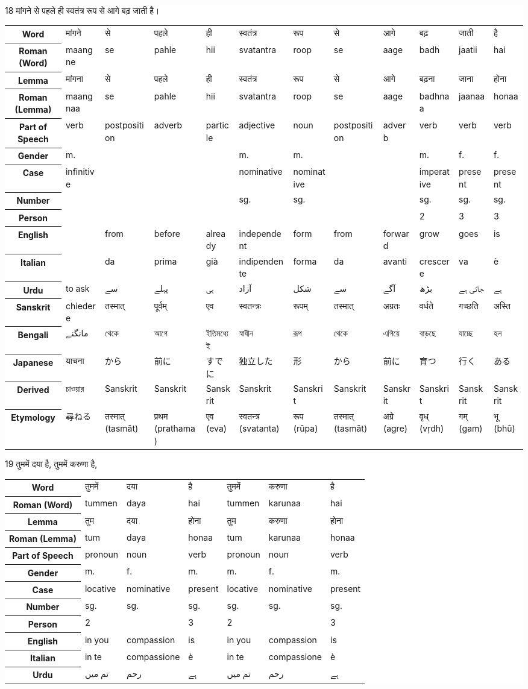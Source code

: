 18 मांगने से पहले ही स्वतंत्र रूप से आगे बढ़ जाती है।

<table>
<tr><th>Word</th><td>मांगने</td><td>से</td><td>पहले</td><td>ही</td><td>स्वतंत्र</td><td>रूप</td><td>से</td><td>आगे</td><td>बढ़</td><td>जाती</td><td>है</td></tr>
<tr><th>Roman (Word)</th><td>maangne</td><td>se</td><td>pahle</td><td>hii</td><td>svatantra</td><td>roop</td><td>se</td><td>aage</td><td>badh</td><td>jaatii</td><td>hai</td></tr>
<tr><th>Lemma</th><td>मांगना</td><td>से</td><td>पहले</td><td>ही</td><td>स्वतंत्र</td><td>रूप</td><td>से</td><td>आगे</td><td>बढ़ना</td><td>जाना</td><td>होना</td></tr>
<tr><th>Roman (Lemma)</th><td>maangnaa</td><td>se</td><td>pahle</td><td>hii</td><td>svatantra</td><td>roop</td><td>se</td><td>aage</td><td>badhnaa</td><td>jaanaa</td><td>honaa</td></tr>
<tr><th>Part of Speech</th><td>verb</td><td>postposition</td><td>adverb</td><td>particle</td><td>adjective</td><td>noun</td><td>postposition</td><td>adverb</td><td>verb</td><td>verb</td><td>verb</td></tr>
<tr><th>Gender</th><td>m.</td><td></td><td></td><td></td><td>m.</td><td>m.</td><td></td><td></td><td>m.</td><td>f.</td><td>f.</td></tr>
<tr><th>Case</th><td>infinitive</td><td></td><td></td><td></td><td>nominative</td><td>nominative</td><td></td><td></td><td>imperative</td><td>present</td><td>present</td></tr>
<tr><th>Number</th><td></td><td></td><td></td><td></td><td>sg.</td><td>sg.</td><td></td><td></td><td>sg.</td><td>sg.</td><td>sg.</td></tr>
<tr><th>Person</th><td></td><td></td><td></td><td></td><td></td><td></td><td></td><td></td><td>2</td><td>3</td><td>3</td></tr>
<tr><th>English</th><td></td><td>from</td><td>before</td><td>already</td><td>independent</td><td>form</td><td>from</td><td>forward</td><td>grow</td><td>goes</td><td>is</td></tr>
<tr><th>Italian</th><td></td><td>da</td><td>prima</td><td>già</td><td>indipendente</td><td>forma</td><td>da</td><td>avanti</td><td>crescere</td><td>va</td><td>è</td></tr>
<tr><th>Urdu</th><td>to ask</td><td>سے</td><td>پہلے</td><td>ہی</td><td>آزاد</td><td>شکل</td><td>سے</td><td>آگے</td><td>بڑھ</td><td>جاتی ہے</td><td>ہے</td></tr>
<tr><th>Sanskrit</th><td>chiedere</td><td>तस्मात्</td><td>पूर्वम्</td><td>एव</td><td>स्वतन्त्रः</td><td>रूपम्</td><td>तस्मात्</td><td>अग्रतः</td><td>वर्धते</td><td>गच्छति</td><td>अस्ति</td></tr>
<tr><th>Bengali</th><td>مانگنے</td><td>থেকে</td><td>আগে</td><td>ইতিমধ্যেই</td><td>স্বাধীন</td><td>রূপ</td><td>থেকে</td><td>এগিয়ে</td><td>বাড়ছে</td><td>যাচ্ছে</td><td>হল</td></tr>
<tr><th>Japanese</th><td>याचना</td><td>から</td><td>前に</td><td>すでに</td><td>独立した</td><td>形</td><td>から</td><td>前に</td><td>育つ</td><td>行く</td><td>ある</td></tr>
<tr><th>Derived</th><td>চাওয়ার</td><td>Sanskrit</td><td>Sanskrit</td><td>Sanskrit</td><td>Sanskrit</td><td>Sanskrit</td><td>Sanskrit</td><td>Sanskrit</td><td>Sanskrit</td><td>Sanskrit</td><td>Sanskrit</td></tr>
<tr><th>Etymology</th><td>尋ねる</td><td>तस्मात् (tasmāt)</td><td>प्रथम (prathama)</td><td>एव (eva)</td><td>स्वतन्त्र (svatanta)</td><td>रूप (rūpa)</td><td>तस्मात् (tasmāt)</td><td>अग्रे (agre)</td><td>वृध् (vṛdh)</td><td>गम् (gam)</td><td>भू (bhū)</td></tr>
</table>

19 तुममें दया है, तुममें करुणा है,

<table>
<tr><th>Word</th><td>तुममें</td><td>दया</td><td>है</td><td>तुममें</td><td>करुणा</td><td>है</td></tr>
<tr><th>Roman (Word)</th><td>tummen</td><td>daya</td><td>hai</td><td>tummen</td><td>karunaa</td><td>hai</td></tr>
<tr><th>Lemma</th><td>तुम</td><td>दया</td><td>होना</td><td>तुम</td><td>करुणा</td><td>होना</td></tr>
<tr><th>Roman (Lemma)</th><td>tum</td><td>daya</td><td>honaa</td><td>tum</td><td>karunaa</td><td>honaa</td></tr>
<tr><th>Part of Speech</th><td>pronoun</td><td>noun</td><td>verb</td><td>pronoun</td><td>noun</td><td>verb</td></tr>
<tr><th>Gender</th><td>m.</td><td>f.</td><td>m.</td><td>m.</td><td>f.</td><td>m.</td></tr>
<tr><th>Case</th><td>locative</td><td>nominative</td><td>present</td><td>locative</td><td>nominative</td><td>present</td></tr>
<tr><th>Number</th><td>sg.</td><td>sg.</td><td>sg.</td><td>sg.</td><td>sg.</td><td>sg.</td></tr>
<tr><th>Person</th><td>2</td><td></td><td>3</td><td>2</td><td></td><td>3</td></tr>
<tr><th>English</th><td>in you</td><td>compassion</td><td>is</td><td>in you</td><td>compassion</td><td>is</td></tr>
<tr><th>Italian</th><td>in te</td><td>compassione</td><td>è</td><td>in te</td><td>compassione</td><td>è</td></tr>
<tr><th>Urdu</th><td>تم میں</td><td>رحم</td><td>ہے</td><td>تم میں</td><td>رحم</td><td>ہے</td></tr>